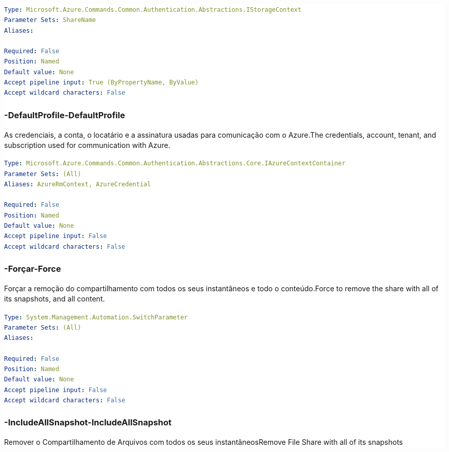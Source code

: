```yaml
Type: Microsoft.Azure.Commands.Common.Authentication.Abstractions.IStorageContext
Parameter Sets: ShareName
Aliases:

Required: False
Position: Named
Default value: None
Accept pipeline input: True (ByPropertyName, ByValue)
Accept wildcard characters: False
```

### <span data-ttu-id="3dc90-128">-DefaultProfile</span><span class="sxs-lookup"><span data-stu-id="3dc90-128">-DefaultProfile</span></span>
<span data-ttu-id="3dc90-129">As credenciais, a conta, o locatário e a assinatura usadas para comunicação com o Azure.</span><span class="sxs-lookup"><span data-stu-id="3dc90-129">The credentials, account, tenant, and subscription used for communication with Azure.</span></span>

```yaml
Type: Microsoft.Azure.Commands.Common.Authentication.Abstractions.Core.IAzureContextContainer
Parameter Sets: (All)
Aliases: AzureRmContext, AzureCredential

Required: False
Position: Named
Default value: None
Accept pipeline input: False
Accept wildcard characters: False
```

### <span data-ttu-id="3dc90-130">-Forçar</span><span class="sxs-lookup"><span data-stu-id="3dc90-130">-Force</span></span>
<span data-ttu-id="3dc90-131">Forçar a remoção do compartilhamento com todos os seus instantâneos e todo o conteúdo.</span><span class="sxs-lookup"><span data-stu-id="3dc90-131">Force to remove the share with all of its snapshots, and all content.</span></span>

```yaml
Type: System.Management.Automation.SwitchParameter
Parameter Sets: (All)
Aliases:

Required: False
Position: Named
Default value: None
Accept pipeline input: False
Accept wildcard characters: False
```

### <span data-ttu-id="3dc90-132">-IncludeAllSnapshot</span><span class="sxs-lookup"><span data-stu-id="3dc90-132">-IncludeAllSnapshot</span></span>
<span data-ttu-id="3dc90-133">Remover o Compartilhamento de Arquivos com todos os seus instantâneos</span><span class="sxs-lookup"><span data-stu-id="3dc90-133">Remove File Share with all of its snapshots</span></span>
